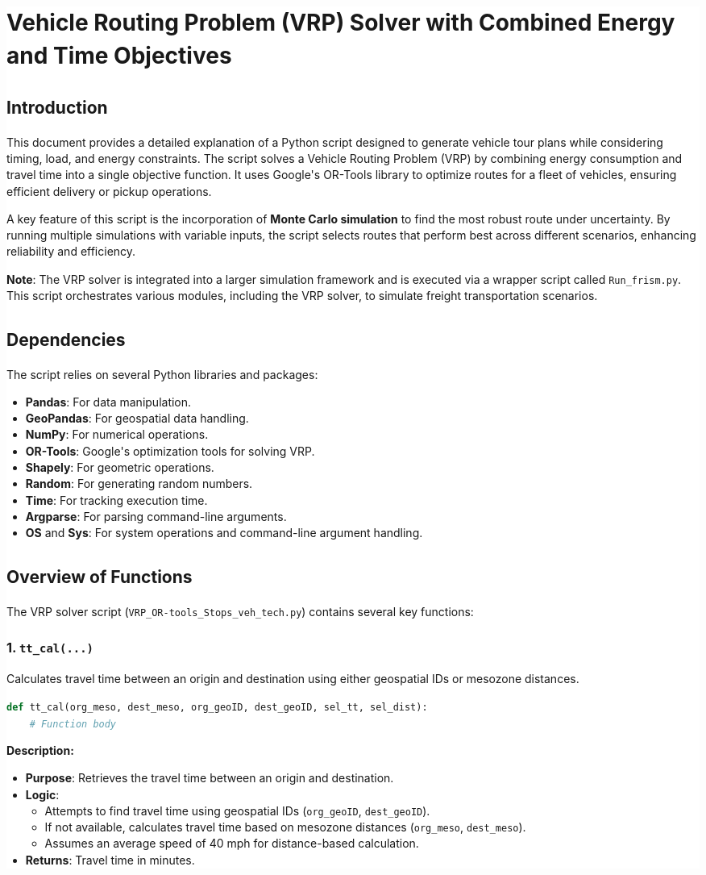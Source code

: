 # Vehicle Routing Problem (VRP) Solver with Combined Energy and Time Objectives

## Introduction

This document provides a detailed explanation of a Python script designed to generate vehicle tour plans while considering timing, load, and energy constraints. The script solves a Vehicle Routing Problem (VRP) by combining energy consumption and travel time into a single objective function. It uses Google's OR-Tools library to optimize routes for a fleet of vehicles, ensuring efficient delivery or pickup operations.

A key feature of this script is the incorporation of **Monte Carlo simulation** to find the most robust route under uncertainty. By running multiple simulations with variable inputs, the script selects routes that perform best across different scenarios, enhancing reliability and efficiency.

**Note**: The VRP solver is integrated into a larger simulation framework and is executed via a wrapper script called `Run_frism.py`. This script orchestrates various modules, including the VRP solver, to simulate freight transportation scenarios.

## Dependencies

The script relies on several Python libraries and packages:

- **Pandas**: For data manipulation.
- **GeoPandas**: For geospatial data handling.
- **NumPy**: For numerical operations.
- **OR-Tools**: Google's optimization tools for solving VRP.
- **Shapely**: For geometric operations.
- **Random**: For generating random numbers.
- **Time**: For tracking execution time.
- **Argparse**: For parsing command-line arguments.
- **OS** and **Sys**: For system operations and command-line argument handling.
## Overview of Functions

The VRP solver script (`VRP_OR-tools_Stops_veh_tech.py`) contains several key functions:

### 1. `tt_cal(...)`

Calculates travel time between an origin and destination using either geospatial IDs or mesozone distances.

```python
def tt_cal(org_meso, dest_meso, org_geoID, dest_geoID, sel_tt, sel_dist):
    # Function body
```

**Description:**

- **Purpose**: Retrieves the travel time between an origin and destination.
- **Logic**:
  - Attempts to find travel time using geospatial IDs (`org_geoID`, `dest_geoID`).
  - If not available, calculates travel time based on mesozone distances (`org_meso`, `dest_meso`).
  - Assumes an average speed of 40 mph for distance-based calculation.
- **Returns**: Travel time in minutes.
